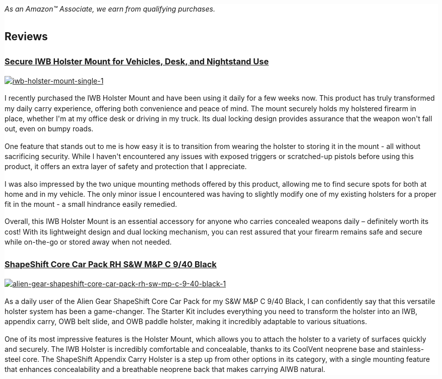_As an Amazon™ Associate, we earn from qualifying purchases._

## Reviews

### [Secure IWB Holster Mount for Vehicles, Desk, and Nightstand Use](https://serp.ly/@universityofguns/amazon/under-steering-wheel-gun-holsters?utm_source=universityofguns&utm_medium=website&utm_campaign=universityofguns.com&utm_content=under-steering-wheel-gun-holsters&utm_term=secure-iwb-holster-mount-for-vehicles-desk-and-nightstand-use)

<div class="image"><a href="https://serp.ly/@universityofguns/amazon/under-steering-wheel-gun-holsters?utm_source=universityofguns&utm_medium=website&utm_campaign=universityofguns.com&utm_content=under-steering-wheel-gun-holsters&utm_term=iwb-holster-mount-single-1"><img alt="iwb-holster-mount-single-1" src="https://imagedelivery.net/vy2bglCGN6hEeWOnSe2c7A/iwb-holster-mount-single-1/public"/></a></div>

I recently purchased the IWB Holster Mount and have been using it daily for a few weeks now. This product has truly transformed my daily carry experience, offering both convenience and peace of mind. The mount securely holds my holstered firearm in place, whether I'm at my office desk or driving in my truck. Its dual locking design provides assurance that the weapon won't fall out, even on bumpy roads.

One feature that stands out to me is how easy it is to transition from wearing the holster to storing it in the mount - all without sacrificing security. While I haven't encountered any issues with exposed triggers or scratched-up pistols before using this product, it offers an extra layer of safety and protection that I appreciate.

I was also impressed by the two unique mounting methods offered by this product, allowing me to find secure spots for both at home and in my vehicle. The only minor issue I encountered was having to slightly modify one of my existing holsters for a proper fit in the mount - a small hindrance easily remedied.

Overall, this IWB Holster Mount is an essential accessory for anyone who carries concealed weapons daily – definitely worth its cost! With its lightweight design and dual locking mechanism, you can rest assured that your firearm remains safe and secure while on-the-go or stored away when not needed.

### [ShapeShift Core Car Pack RH S&W M&P C 9/40 Black](https://serp.ly/@universityofguns/amazon/under-steering-wheel-gun-holsters?utm_source=universityofguns&utm_medium=website&utm_campaign=universityofguns.com&utm_content=under-steering-wheel-gun-holsters&utm_term=shapeshift-core-car-pack-rh-sw-mp-c-940-black)

<div class="image"><a href="https://serp.ly/@universityofguns/amazon/under-steering-wheel-gun-holsters?utm_source=universityofguns&utm_medium=website&utm_campaign=universityofguns.com&utm_content=under-steering-wheel-gun-holsters&utm_term=alien-gear-shapeshift-core-car-pack-rh-sw-mp-c-9-40-black-1"><img alt="alien-gear-shapeshift-core-car-pack-rh-sw-mp-c-9-40-black-1" src="https://imagedelivery.net/vy2bglCGN6hEeWOnSe2c7A/alien-gear-shapeshift-core-car-pack-rh-sw-mp-c-9-40-black-1/public"/></a></div>

As a daily user of the Alien Gear ShapeShift Core Car Pack for my S&W M&P C 9/40 Black, I can confidently say that this versatile holster system has been a game-changer. The Starter Kit includes everything you need to transform the holster into an IWB, appendix carry, OWB belt slide, and OWB paddle holster, making it incredibly adaptable to various situations.

One of its most impressive features is the Holster Mount, which allows you to attach the holster to a variety of surfaces quickly and securely. The IWB Holster is incredibly comfortable and concealable, thanks to its CoolVent neoprene base and stainless-steel core. The ShapeShift Appendix Carry Holster is a step up from other options in its category, with a single mounting feature that enhances concealability and a breathable neoprene back that makes carrying AIWB natural.
